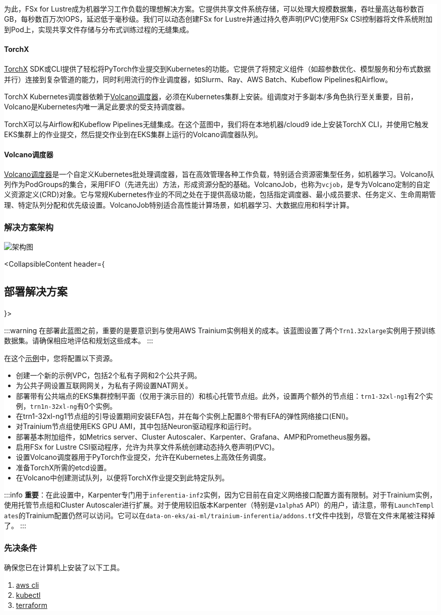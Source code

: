 为此，FSx for Lustre成为机器学习工作负载的理想解决方案。它提供共享文件系统存储，可以处理大规模数据集，吞吐量高达每秒数百GB，每秒数百万次IOPS，延迟低于毫秒级。我们可以动态创建FSx for Lustre并通过持久卷声明(PVC)使用FSx CSI控制器将文件系统附加到Pod上，实现共享文件存储与分布式训练过程的无缝集成。

#### TorchX
[TorchX](https://pytorch.org/torchx/main/quickstart.html) SDK或CLI提供了轻松将PyTorch作业提交到Kubernetes的功能。它提供了将预定义组件（如超参数优化、模型服务和分布式数据并行）连接到复杂管道的能力，同时利用流行的作业调度器，如Slurm、Ray、AWS Batch、Kubeflow Pipelines和Airflow。

TorchX Kubernetes调度器依赖于[Volcano调度器](https://volcano.sh/en/docs/)，必须在Kubernetes集群上安装。组调度对于多副本/多角色执行至关重要，目前，Volcano是Kubernetes内唯一满足此要求的受支持调度器。

TorchX可以与Airflow和Kubeflow Pipelines无缝集成。在这个蓝图中，我们将在本地机器/cloud9 ide上安装TorchX CLI，并使用它触发EKS集群上的作业提交，然后提交作业到在EKS集群上运行的Volcano调度器队列。

#### Volcano调度器
[Volcano调度器](https://volcano.sh/en/docs/)是一个自定义Kubernetes批处理调度器，旨在高效管理各种工作负载，特别适合资源密集型任务，如机器学习。Volcano队列作为PodGroups的集合，采用FIFO（先进先出）方法，形成资源分配的基础。VolcanoJob，也称为`vcjob`，是专为Volcano定制的自定义资源定义(CRD)对象。它与常规Kubernetes作业的不同之处在于提供高级功能，包括指定调度器、最小成员要求、任务定义、生命周期管理、特定队列分配和优先级设置。VolcanoJob特别适合高性能计算场景，如机器学习、大数据应用和科学计算。

### 解决方案架构

![架构图](../../../../../../docs/blueprints/ai-ml/img/trainium-on-eks-arch.png)


<CollapsibleContent header={<h2><span>部署解决方案</span></h2>}>

:::warning
在部署此蓝图之前，重要的是要意识到与使用AWS Trainium实例相关的成本。该蓝图设置了两个`Trn1.32xlarge`实例用于预训练数据集。请确保相应地评估和规划这些成本。
:::

在这个[示例](https://github.com/awslabs/data-on-eks/tree/main/ai-ml/trainium)中，您将配置以下资源。

 - 创建一个新的示例VPC，包括2个私有子网和2个公共子网。
 - 为公共子网设置互联网网关，为私有子网设置NAT网关。
 - 部署带有公共端点的EKS集群控制平面（仅用于演示目的）和核心托管节点组。此外，设置两个额外的节点组：`trn1-32xl-ng1`有2个实例，`trn1n-32xl-ng`有0个实例。
 - 在trn1-32xl-ng1节点组的引导设置期间安装EFA包，并在每个实例上配置8个带有EFA的弹性网络接口(ENI)。
 - 对Trainium节点组使用EKS GPU AMI，其中包括Neuron驱动程序和运行时。
 - 部署基本附加组件，如Metrics server、Cluster Autoscaler、Karpenter、Grafana、AMP和Prometheus服务器。
 - 启用FSx for Lustre CSI驱动程序，允许为共享文件系统创建动态持久卷声明(PVC)。
 - 设置Volcano调度器用于PyTorch作业提交，允许在Kubernetes上高效任务调度。
 - 准备TorchX所需的etcd设置。
 - 在Volcano中创建测试队列，以便将TorchX作业提交到此特定队列。

:::info
**重要**：在此设置中，Karpenter专门用于`inferentia-inf2`实例，因为它目前在自定义网络接口配置方面有限制。对于Trainium实例，使用托管节点组和Cluster Autoscaler进行扩展。对于使用较旧版本Karpenter（特别是`v1alpha5` API）的用户，请注意，带有`LaunchTemplates`的Trainium配置仍然可以访问。它可以在`data-on-eks/ai-ml/trainium-inferentia/addons.tf`文件中找到，尽管在文件末尾被注释掉了。
:::

### 先决条件

确保您已在计算机上安装了以下工具。

1. [aws cli](https://docs.aws.amazon.com/cli/latest/userguide/install-cliv2.html)
2. [kubectl](https://Kubernetes.io/docs/tasks/tools/)
3. [terraform](https://learn.hashicorp.com/tutorials/terraform/install-cli)
